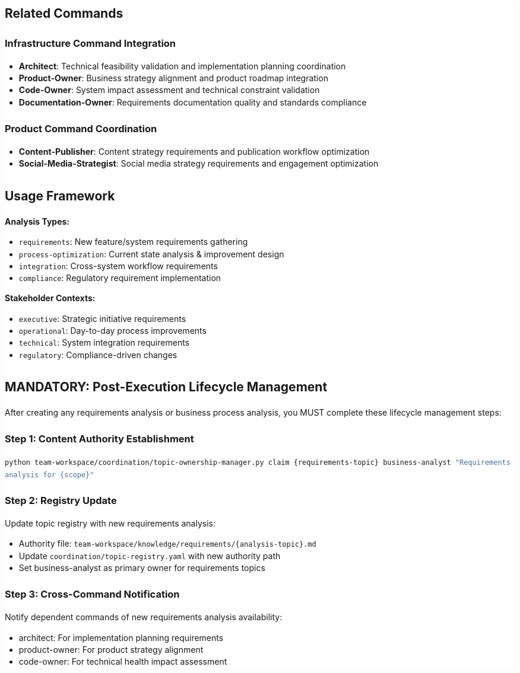 ## Related Commands

### Infrastructure Command Integration
- **Architect**: Technical feasibility validation and implementation planning coordination
- **Product-Owner**: Business strategy alignment and product roadmap integration
- **Code-Owner**: System impact assessment and technical constraint validation
- **Documentation-Owner**: Requirements documentation quality and standards compliance

### Product Command Coordination
- **Content-Publisher**: Content strategy requirements and publication workflow optimization
- **Social-Media-Strategist**: Social media strategy requirements and engagement optimization

## Usage Framework

**Analysis Types:**

- `requirements`: New feature/system requirements gathering
- `process-optimization`: Current state analysis & improvement design
- `integration`: Cross-system workflow requirements
- `compliance`: Regulatory requirement implementation

**Stakeholder Contexts:**

- `executive`: Strategic initiative requirements
- `operational`: Day-to-day process improvements
- `technical`: System integration requirements
- `regulatory`: Compliance-driven changes

## MANDATORY: Post-Execution Lifecycle Management

After creating any requirements analysis or business process analysis, you MUST complete these lifecycle management steps:

### Step 1: Content Authority Establishment
```bash
python team-workspace/coordination/topic-ownership-manager.py claim {requirements-topic} business-analyst "Requirements analysis for {scope}"
```

### Step 2: Registry Update
Update topic registry with new requirements analysis:
- Authority file: `team-workspace/knowledge/requirements/{analysis-topic}.md`
- Update `coordination/topic-registry.yaml` with new authority path
- Set business-analyst as primary owner for requirements topics

### Step 3: Cross-Command Notification
Notify dependent commands of new requirements analysis availability:
- architect: For implementation planning requirements
- product-owner: For product strategy alignment
- code-owner: For technical health impact assessment
